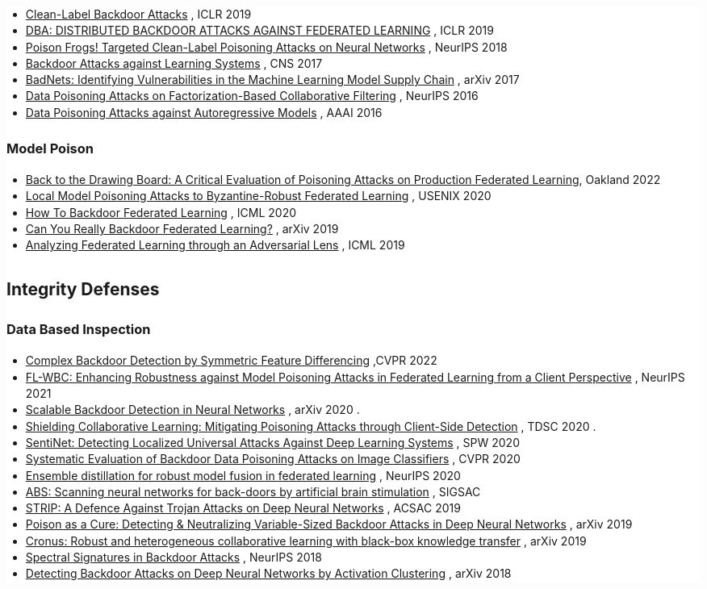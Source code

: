 * [Clean-Label Backdoor Attacks](https://github.com/csl-cqu/awesome-secure-collebrative-learning-papers/blob/main/clean_label_backdoor_attacks.pdf) , ICLR 2019
* [DBA: DISTRIBUTED BACKDOOR ATTACKS AGAINST FEDERATED LEARNING](https://openreview.net/forum?id=rkgyS0VFvr) , ICLR 2019
* [Poison Frogs! Targeted Clean-Label Poisoning Attacks on Neural Networks](https://arxiv.org/abs/1804.00792) , NeurIPS 2018
* [Backdoor Attacks against Learning Systems](https://ieeexplore.ieee.org/abstract/document/8228656) , CNS 2017
* [BadNets: Identifying Vulnerabilities in the Machine Learning Model Supply Chain](https://arxiv.org/abs/1708.06733) , arXiv 2017
* [Data Poisoning Attacks on Factorization-Based Collaborative Filtering](https://proceedings.neurips.cc/paper/2016/file/83fa5a432ae55c253d0e60dbfa716723-Paper.pdf) , NeurIPS 2016
* [Data Poisoning Attacks against Autoregressive Models](https://ojs.aaai.org/index.php/AAAI/article/view/10237) , AAAI 2016

### Model Poison
* [Back to the Drawing Board: A Critical Evaluation of Poisoning Attacks on Production Federated Learning](https://people.cs.umass.edu/~amir/papers/2022-SP-poisoning-FL.pdf), Oakland 2022 
* [Local Model Poisoning Attacks to Byzantine-Robust Federated Learning](https://www.usenix.org/conference/usenixsecurity20/presentation/fang) , USENIX 2020
* [How To Backdoor Federated Learning](https://arxiv.org/pdf/2007.05084.pdf) , ICML 2020
* [Can You Really Backdoor Federated Learning?](https://arxiv.org/abs/1911.07963) , arXiv 2019
* [Analyzing Federated Learning through an Adversarial Lens](http://proceedings.mlr.press/v97/bhagoji19a.html) , ICML 2019

## Integrity Defenses

### Data Based Inspection
* [Complex Backdoor Detection by Symmetric Feature Differencing](https://www.cs.purdue.edu/homes/taog/docs/CVPR22_Liu.pdf) ,CVPR 2022
* [FL-WBC: Enhancing Robustness against Model Poisoning Attacks in Federated Learning from a Client Perspective](https://proceedings.neurips.cc/paper/2021/hash/692baebec3bb4b53d7ebc3b9fabac31b-Abstract.html) , NeurIPS 2021
* [Scalable Backdoor Detection in Neural Networks](https://arxiv.org/abs/2006.05646) , arXiv 2020 .
* [Shielding Collaborative Learning: Mitigating Poisoning Attacks through Client-Side Detection](https://ieeexplore.ieee.org/abstract/document/9066920) , TDSC 2020 .
* [SentiNet: Detecting Localized Universal Attacks Against Deep Learning Systems](https://ieeexplore.ieee.org/abstract/document/9283822) , SPW 2020
* [Systematic Evaluation of Backdoor Data Poisoning Attacks on Image Classifiers](https://openaccess.thecvf.com/content_CVPRW_2020/html/w47/Truong_Systematic_Evaluation_of_Backdoor_Data_Poisoning_Attacks_on_Image_Classifiers_CVPRW_2020_paper.html) , CVPR 2020
* [Ensemble distillation for robust model fusion in federated learning](https://arxiv.org/pdf/2006.07242.pdf) , NeurIPS 2020
* [ ABS: Scanning neural networks for back-doors by artificial brain stimulation](https://dl.acm.org/doi/abs/10.1145/3319535.3363216) , SIGSAC
* [STRIP: A Defence Against Trojan Attacks on Deep Neural Networks](https://dl.acm.org/doi/abs/10.1145/3359789.3359790) , ACSAC 2019
* [Poison as a Cure: Detecting &amp; Neutralizing Variable-Sized Backdoor Attacks in Deep Neural Networks](https://arxiv.org/abs/1911.08040) , arXiv 2019
* [Cronus: Robust and heterogeneous collaborative learning with black-box knowledge transfer](https://arxiv.org/pdf/1912.11279) , arXiv 2019
* [Spectral Signatures in Backdoor Attacks](https://arxiv.org/abs/1811.00636) , NeurIPS 2018
* [Detecting Backdoor Attacks on Deep Neural Networks by Activation Clustering](https://arxiv.org/pdf/1811.03728.pdf) , arXiv 2018

